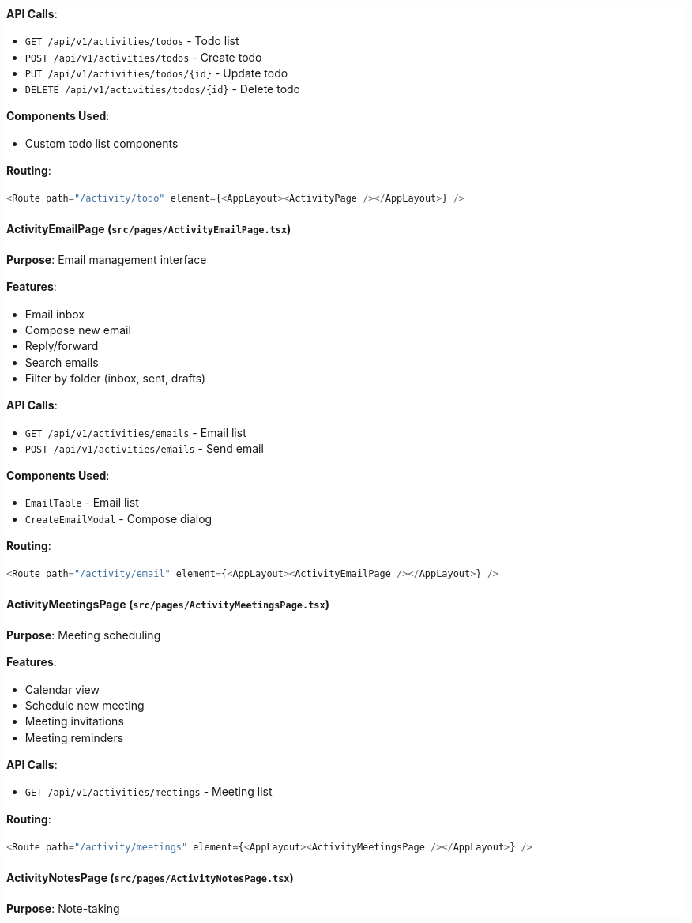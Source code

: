 **API Calls**:
- `GET /api/v1/activities/todos` - Todo list
- `POST /api/v1/activities/todos` - Create todo
- `PUT /api/v1/activities/todos/{id}` - Update todo
- `DELETE /api/v1/activities/todos/{id}` - Delete todo

**Components Used**:
- Custom todo list components

**Routing**:
```typescript
<Route path="/activity/todo" element={<AppLayout><ActivityPage /></AppLayout>} />
```

#### **ActivityEmailPage** (`src/pages/ActivityEmailPage.tsx`)
**Purpose**: Email management interface

**Features**:
- Email inbox
- Compose new email
- Reply/forward
- Search emails
- Filter by folder (inbox, sent, drafts)

**API Calls**:
- `GET /api/v1/activities/emails` - Email list
- `POST /api/v1/activities/emails` - Send email

**Components Used**:
- `EmailTable` - Email list
- `CreateEmailModal` - Compose dialog

**Routing**:
```typescript
<Route path="/activity/email" element={<AppLayout><ActivityEmailPage /></AppLayout>} />
```

#### **ActivityMeetingsPage** (`src/pages/ActivityMeetingsPage.tsx`)
**Purpose**: Meeting scheduling

**Features**:
- Calendar view
- Schedule new meeting
- Meeting invitations
- Meeting reminders

**API Calls**:
- `GET /api/v1/activities/meetings` - Meeting list

**Routing**:
```typescript
<Route path="/activity/meetings" element={<AppLayout><ActivityMeetingsPage /></AppLayout>} />
```

#### **ActivityNotesPage** (`src/pages/ActivityNotesPage.tsx`)
**Purpose**: Note-taking
